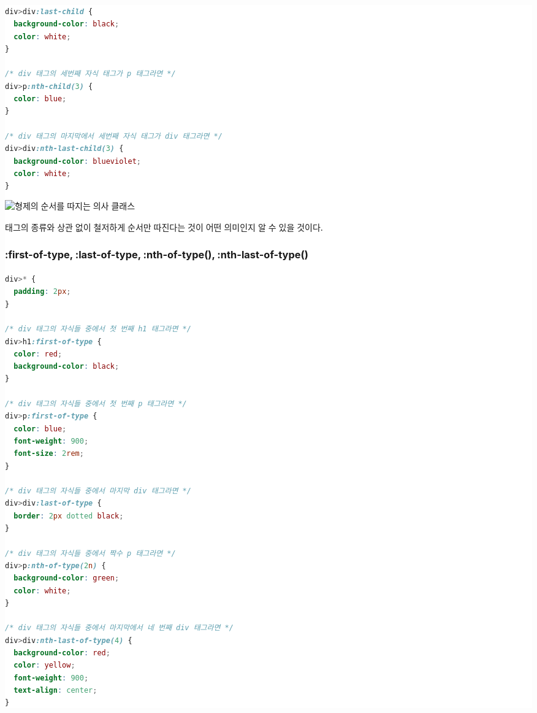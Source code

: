 ```css
div>div:last-child {
  background-color: black;
  color: white;
}

/* div 태그의 세번째 자식 태그가 p 태그라면 */
div>p:nth-child(3) {
  color: blue;
}

/* div 태그의 마지막에서 세번째 자식 태그가 div 태그라면 */
div>div:nth-last-child(3) {
  background-color: blueviolet;
  color: white;
}
```

![형제의 순서를 따지는 의사 클래스](https://drive.google.com/uc?export=view&id=1aBorIY1eIUhRPcjSjtmj721WZcRjNEMC)

태그의 종류와 상관 없이 철저하게 순서만 따진다는 것이 어떤 의미인지 알 수 있을 것이다.

### :first-of-type, :last-of-type, :nth-of-type(), :nth-last-of-type()
```css
div>* {
  padding: 2px;
}

/* div 태그의 자식들 중에서 첫 번째 h1 태그라면 */
div>h1:first-of-type {
  color: red;
  background-color: black;
}

/* div 태그의 자식들 중에서 첫 번째 p 태그라면 */
div>p:first-of-type {
  color: blue;
  font-weight: 900;
  font-size: 2rem;
}

/* div 태그의 자식들 중에서 마지막 div 태그라면 */
div>div:last-of-type {
  border: 2px dotted black;
}

/* div 태그의 자식들 중에서 짝수 p 태그라면 */
div>p:nth-of-type(2n) {
  background-color: green;
  color: white;
}

/* div 태그의 자식들 중에서 마지막에서 네 번째 div 태그라면 */
div>div:nth-last-of-type(4) {
  background-color: red;
  color: yellow;
  font-weight: 900;
  text-align: center;
}
```
